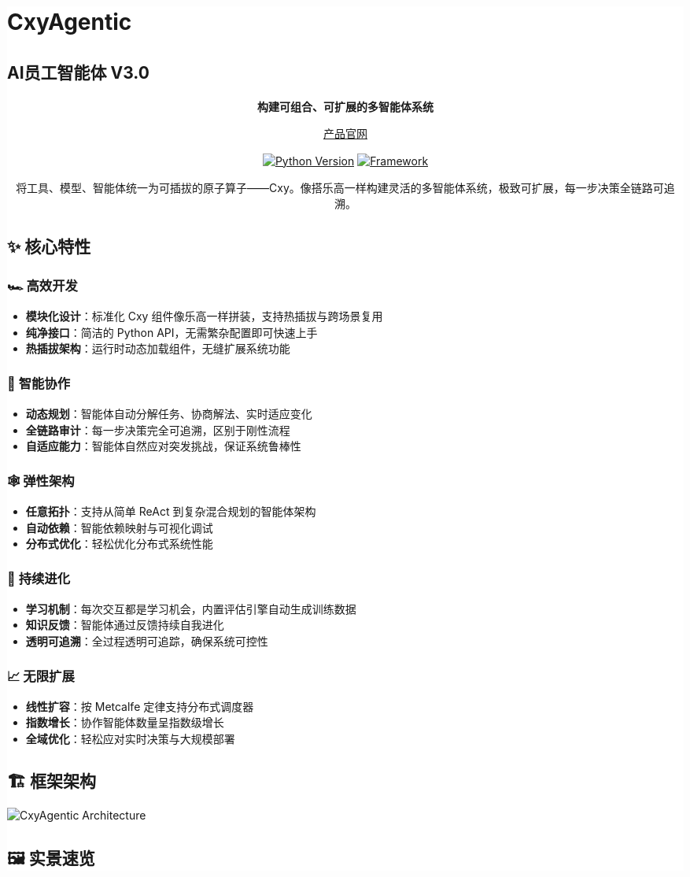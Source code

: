 # CxyAgentic
## AI员工智能体 V3.0

<div align="center">

**构建可组合、可扩展的多智能体系统**

[产品官网](https://zunchuang.tech/cxy-agentic/index.html)

[![Python Version](https://img.shields.io/badge/python-3.10+-blue.svg)](https://python.org)
[![Framework](https://img.shields.io/badge/framework-CxyAgentic-orange.svg)](https://github.com/enryteam/cxy-agentic)

将工具、模型、智能体统一为可插拔的原子算子——Cxy。像搭乐高一样构建灵活的多智能体系统，极致可扩展，每一步决策全链路可追溯。

</div>

## ✨ 核心特性

### 🏎️ **高效开发**
- **模块化设计**：标准化 Cxy 组件像乐高一样拼装，支持热插拔与跨场景复用
- **纯净接口**：简洁的 Python API，无需繁杂配置即可快速上手
- **热插拔架构**：运行时动态加载组件，无缝扩展系统功能

### 🤝 **智能协作**
- **动态规划**：智能体自动分解任务、协商解法、实时适应变化
- **全链路审计**：每一步决策完全可追溯，区别于刚性流程
- **自适应能力**：智能体自然应对突发挑战，保证系统鲁棒性

### 🕸️ **弹性架构**
- **任意拓扑**：支持从简单 ReAct 到复杂混合规划的智能体架构
- **自动依赖**：智能依赖映射与可视化调试
- **分布式优化**：轻松优化分布式系统性能

### 🔁 **持续进化**
- **学习机制**：每次交互都是学习机会，内置评估引擎自动生成训练数据
- **知识反馈**：智能体通过反馈持续自我进化
- **透明可追溯**：全过程透明可追踪，确保系统可控性

### 📈 **无限扩展**
- **线性扩容**：按 Metcalfe 定律支持分布式调度器
- **指数增长**：协作智能体数量呈指数级增长
- **全域优化**：轻松应对实时决策与大规模部署

## 🏗️ 框架架构

![CxyAgentic Architecture](docs/cxyagentic_structure.png)

## 🖼️ 实景速览
